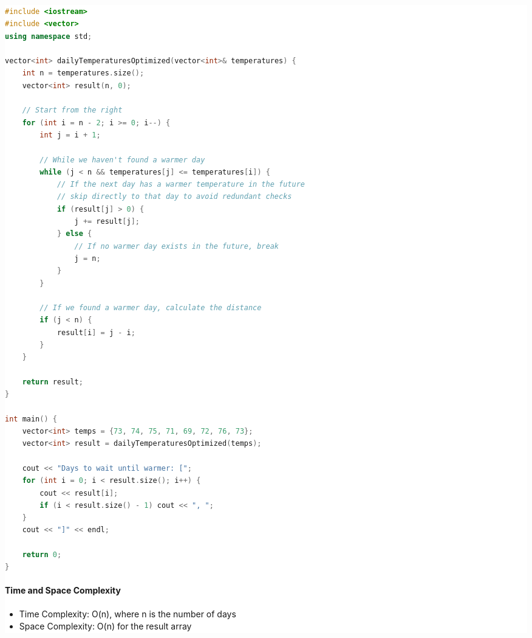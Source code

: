 ```cpp
#include <iostream>
#include <vector>
using namespace std;

vector<int> dailyTemperaturesOptimized(vector<int>& temperatures) {
    int n = temperatures.size();
    vector<int> result(n, 0);
    
    // Start from the right
    for (int i = n - 2; i >= 0; i--) {
        int j = i + 1;
        
        // While we haven't found a warmer day
        while (j < n && temperatures[j] <= temperatures[i]) {
            // If the next day has a warmer temperature in the future
            // skip directly to that day to avoid redundant checks
            if (result[j] > 0) {
                j += result[j];
            } else {
                // If no warmer day exists in the future, break
                j = n;
            }
        }
        
        // If we found a warmer day, calculate the distance
        if (j < n) {
            result[i] = j - i;
        }
    }
    
    return result;
}

int main() {
    vector<int> temps = {73, 74, 75, 71, 69, 72, 76, 73};
    vector<int> result = dailyTemperaturesOptimized(temps);
    
    cout << "Days to wait until warmer: [";
    for (int i = 0; i < result.size(); i++) {
        cout << result[i];
        if (i < result.size() - 1) cout << ", ";
    }
    cout << "]" << endl;
    
    return 0;
}
```

#### Time and Space Complexity

- Time Complexity: O(n), where n is the number of days
- Space Complexity: O(n) for the result array
